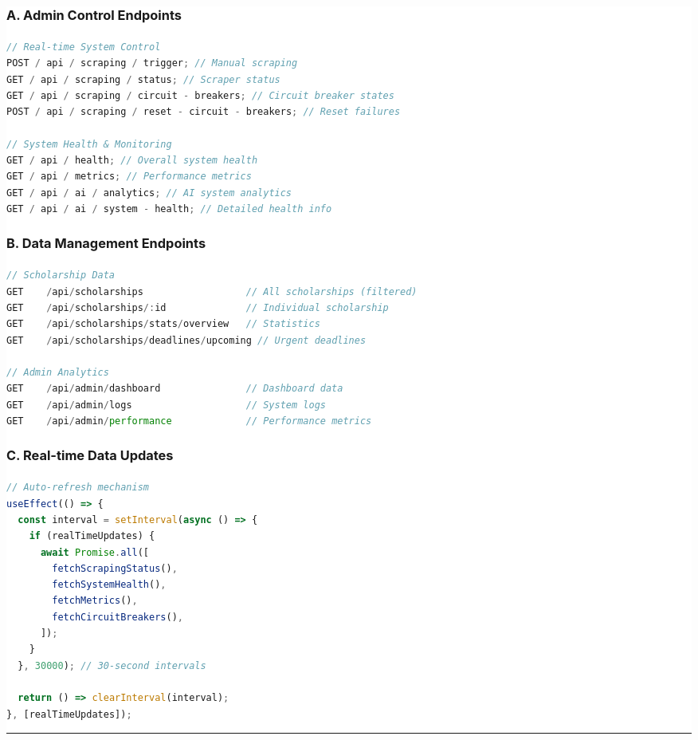 ### **A. Admin Control Endpoints**

```javascript
// Real-time System Control
POST / api / scraping / trigger; // Manual scraping
GET / api / scraping / status; // Scraper status
GET / api / scraping / circuit - breakers; // Circuit breaker states
POST / api / scraping / reset - circuit - breakers; // Reset failures

// System Health & Monitoring
GET / api / health; // Overall system health
GET / api / metrics; // Performance metrics
GET / api / ai / analytics; // AI system analytics
GET / api / ai / system - health; // Detailed health info
```

### **B. Data Management Endpoints**

```javascript
// Scholarship Data
GET    /api/scholarships                  // All scholarships (filtered)
GET    /api/scholarships/:id              // Individual scholarship
GET    /api/scholarships/stats/overview   // Statistics
GET    /api/scholarships/deadlines/upcoming // Urgent deadlines

// Admin Analytics
GET    /api/admin/dashboard               // Dashboard data
GET    /api/admin/logs                    // System logs
GET    /api/admin/performance             // Performance metrics
```

### **C. Real-time Data Updates**

```typescript
// Auto-refresh mechanism
useEffect(() => {
  const interval = setInterval(async () => {
    if (realTimeUpdates) {
      await Promise.all([
        fetchScrapingStatus(),
        fetchSystemHealth(),
        fetchMetrics(),
        fetchCircuitBreakers(),
      ]);
    }
  }, 30000); // 30-second intervals

  return () => clearInterval(interval);
}, [realTimeUpdates]);
```

---
